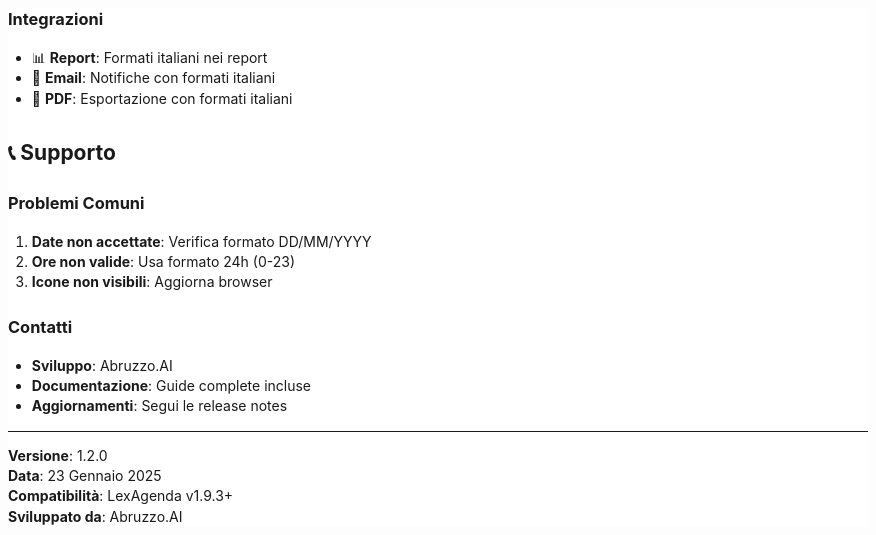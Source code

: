 ### Integrazioni
- 📊 **Report**: Formati italiani nei report
- 📧 **Email**: Notifiche con formati italiani
- 📄 **PDF**: Esportazione con formati italiani

## 📞 Supporto

### Problemi Comuni
1. **Date non accettate**: Verifica formato DD/MM/YYYY
2. **Ore non valide**: Usa formato 24h (0-23)
3. **Icone non visibili**: Aggiorna browser

### Contatti
- **Sviluppo**: Abruzzo.AI
- **Documentazione**: Guide complete incluse
- **Aggiornamenti**: Segui le release notes

---

**Versione**: 1.2.0  
**Data**: 23 Gennaio 2025  
**Compatibilità**: LexAgenda v1.9.3+  
**Sviluppato da**: Abruzzo.AI
